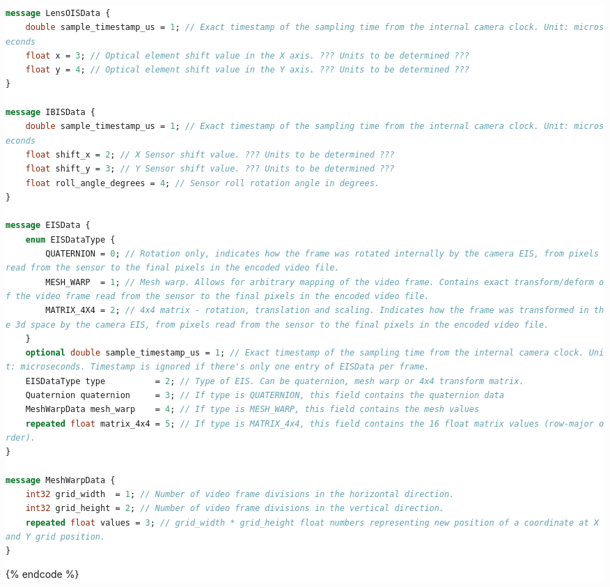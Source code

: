 ```protobuf
message LensOISData {
    double sample_timestamp_us = 1; // Exact timestamp of the sampling time from the internal camera clock. Unit: microseconds
    float x = 3; // Optical element shift value in the X axis. ??? Units to be determined ???
    float y = 4; // Optical element shift value in the Y axis. ??? Units to be determined ???
}

message IBISData {
    double sample_timestamp_us = 1; // Exact timestamp of the sampling time from the internal camera clock. Unit: microseconds
    float shift_x = 2; // X Sensor shift value. ??? Units to be determined ???
    float shift_y = 3; // Y Sensor shift value. ??? Units to be determined ???
    float roll_angle_degrees = 4; // Sensor roll rotation angle in degrees.
}

message EISData {
    enum EISDataType {
        QUATERNION = 0; // Rotation only, indicates how the frame was rotated internally by the camera EIS, from pixels read from the sensor to the final pixels in the encoded video file.
        MESH_WARP  = 1; // Mesh warp. Allows for arbitrary mapping of the video frame. Contains exact transform/deform of the video frame read from the sensor to the final pixels in the encoded video file.
        MATRIX_4X4 = 2; // 4x4 matrix - rotation, translation and scaling. Indicates how the frame was transformed in the 3d space by the camera EIS, from pixels read from the sensor to the final pixels in the encoded video file.
    }
    optional double sample_timestamp_us = 1; // Exact timestamp of the sampling time from the internal camera clock. Unit: microseconds. Timestamp is ignored if there's only one entry of EISData per frame.
    EISDataType type          = 2; // Type of EIS. Can be quaternion, mesh warp or 4x4 transform matrix.
    Quaternion quaternion     = 3; // If type is QUATERNION, this field contains the quaternion data
    MeshWarpData mesh_warp    = 4; // If type is MESH_WARP, this field contains the mesh values
    repeated float matrix_4x4 = 5; // If type is MATRIX_4x4, this field contains the 16 float matrix values (row-major order).
}

message MeshWarpData {
    int32 grid_width  = 1; // Number of video frame divisions in the horizontal direction.
    int32 grid_height = 2; // Number of video frame divisions in the vertical direction.
    repeated float values = 3; // grid_width * grid_height float numbers representing new position of a coordinate at X and Y grid position.
}
```
{% endcode %}
